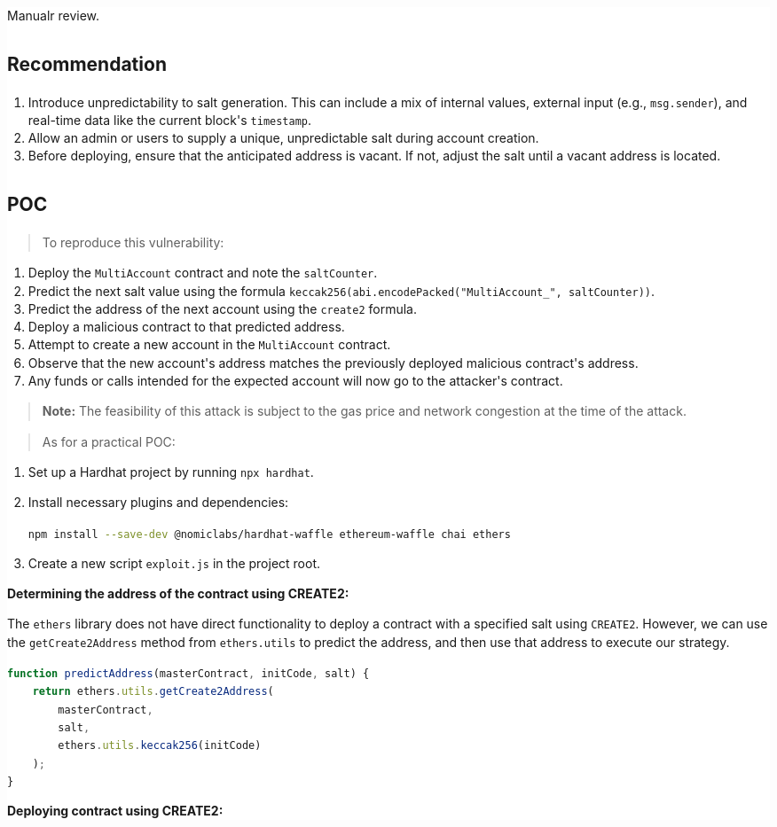 Manualr review.

## Recommendation

1. Introduce unpredictability to salt generation. This can include a mix of internal values, external input (e.g., `msg.sender`), and real-time data like the current block's `timestamp`.
2. Allow an admin or users to supply a unique, unpredictable salt during account creation.
3. Before deploying, ensure that the anticipated address is vacant. If not, adjust the salt until a vacant address is located.

## POC

> To reproduce this vulnerability:

1. Deploy the `MultiAccount` contract and note the `saltCounter`.
2. Predict the next salt value using the formula `keccak256(abi.encodePacked("MultiAccount_", saltCounter))`.
3. Predict the address of the next account using the `create2` formula.
4. Deploy a malicious contract to that predicted address.
5. Attempt to create a new account in the `MultiAccount` contract.
6. Observe that the new account's address matches the previously deployed malicious contract's address.
7. Any funds or calls intended for the expected account will now go to the attacker's contract.

> **Note:** The feasibility of this attack is subject to the gas price and network congestion at the time of the attack.

> As for a practical POC:

1. Set up a Hardhat project by running `npx hardhat`.

2. Install necessary plugins and dependencies:

   ```bash
   npm install --save-dev @nomiclabs/hardhat-waffle ethereum-waffle chai ethers
   ```

3. Create a new script `exploit.js` in the project root.

**Determining the address of the contract using CREATE2:**
   
The `ethers` library does not have direct functionality to deploy a contract with a specified salt using `CREATE2`. However, we can use the `getCreate2Address` method from `ethers.utils` to predict the address, and then use that address to execute our strategy.

```javascript
function predictAddress(masterContract, initCode, salt) {
    return ethers.utils.getCreate2Address(
        masterContract,
        salt,
        ethers.utils.keccak256(initCode)
    );
}
```

**Deploying contract using CREATE2:**
